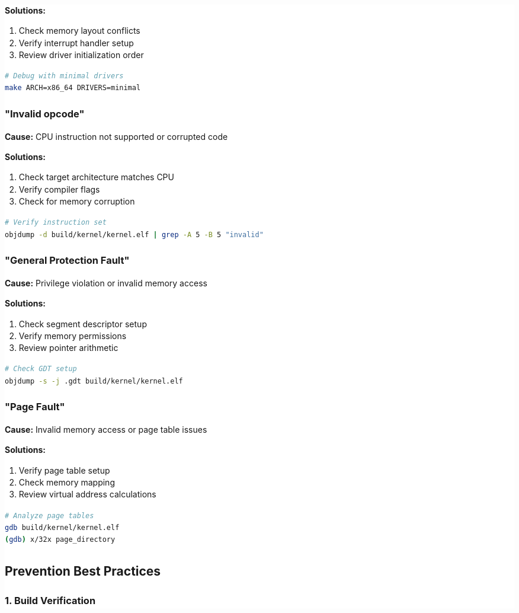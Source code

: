 **Solutions:**
1. Check memory layout conflicts
2. Verify interrupt handler setup
3. Review driver initialization order

```bash
# Debug with minimal drivers
make ARCH=x86_64 DRIVERS=minimal
```

### "Invalid opcode"

**Cause:** CPU instruction not supported or corrupted code

**Solutions:**
1. Check target architecture matches CPU
2. Verify compiler flags
3. Check for memory corruption

```bash
# Verify instruction set
objdump -d build/kernel/kernel.elf | grep -A 5 -B 5 "invalid"
```

### "General Protection Fault"

**Cause:** Privilege violation or invalid memory access

**Solutions:**
1. Check segment descriptor setup
2. Verify memory permissions
3. Review pointer arithmetic

```bash
# Check GDT setup
objdump -s -j .gdt build/kernel/kernel.elf
```

### "Page Fault"

**Cause:** Invalid memory access or page table issues

**Solutions:**
1. Verify page table setup
2. Check memory mapping
3. Review virtual address calculations

```bash
# Analyze page tables
gdb build/kernel/kernel.elf
(gdb) x/32x page_directory
```

## Prevention Best Practices

### 1. Build Verification
